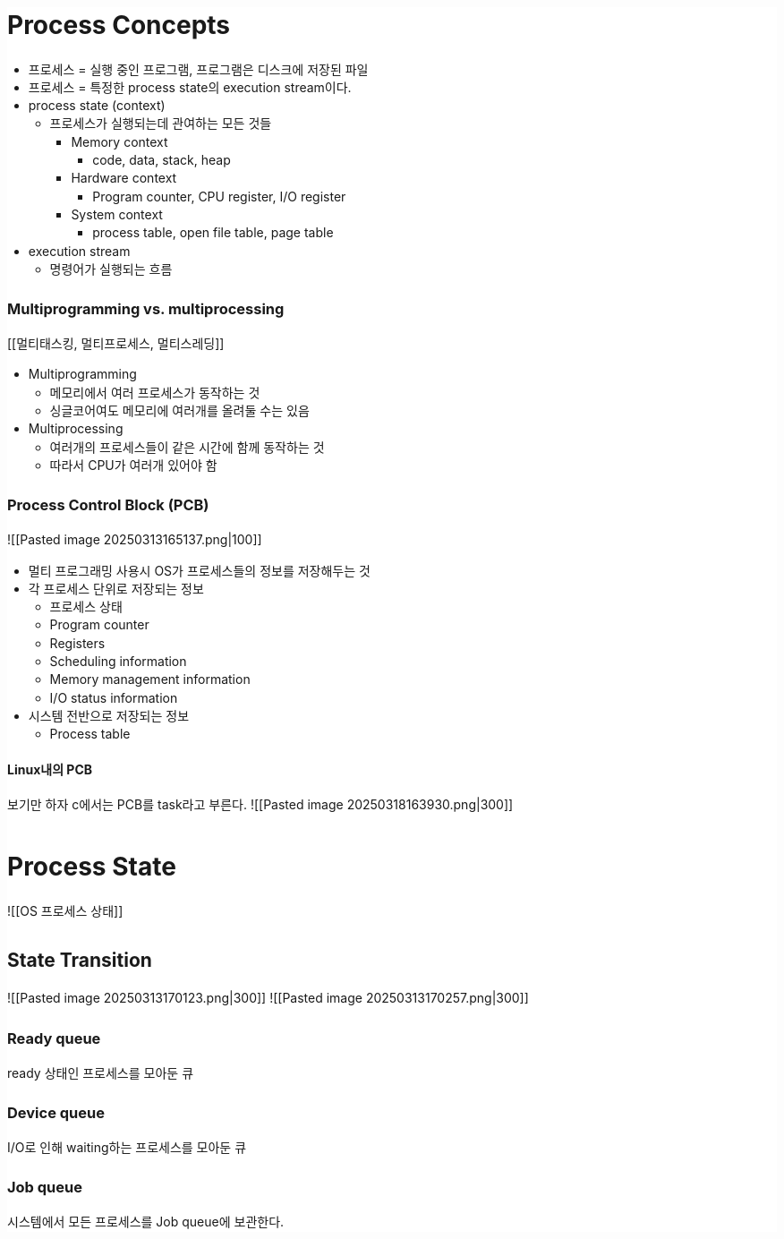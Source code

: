 # Process Concepts
- 프로세스 = 실행 중인 프로그램, 프로그램은 디스크에 저장된 파일
- 프로세스 = 특정한 process state의 execution stream이다.
- process state (context)
	- 프로세스가 실행되는데 관여하는 모든 것들
		- Memory context
			- code, data, stack, heap
		- Hardware context
			- Program counter, CPU register, I/O register
		- System context
			- process table, open file table, page table
- execution stream
	- 명령어가 실행되는 흐름
### Multiprogramming vs. multiprocessing
[[멀티태스킹, 멀티프로세스, 멀티스레딩]]
- Multiprogramming
	- 메모리에서 여러 프로세스가 동작하는 것
	- 싱글코어여도 메모리에 여러개를 올려둘 수는 있음
- Multiprocessing
	- 여러개의 프로세스들이 같은 시간에 함께 동작하는 것
	- 따라서 CPU가 여러개 있어야 함
### Process Control Block (PCB)
![[Pasted image 20250313165137.png|100]]
- 멀티 프로그래밍 사용시 OS가 프로세스들의 정보를 저장해두는 것
- 각 프로세스 단위로 저장되는 정보
	- 프로세스 상태
	- Program counter
	- Registers
	- Scheduling information
	- Memory management information
	- I/O status information
- 시스템 전반으로 저장되는 정보
	- Process table
#### Linux내의 PCB
보기만 하자 c에서는 PCB를 task라고 부른다.
![[Pasted image 20250318163930.png|300]]
# Process State
![[OS 프로세스 상태]]
## State Transition
![[Pasted image 20250313170123.png|300]]
![[Pasted image 20250313170257.png|300]]
### Ready queue
ready 상태인 프로세스를 모아둔 큐
### Device queue
I/O로 인해 waiting하는 프로세스를 모아둔 큐
### Job queue
시스템에서 모든 프로세스를 Job queue에 보관한다.
